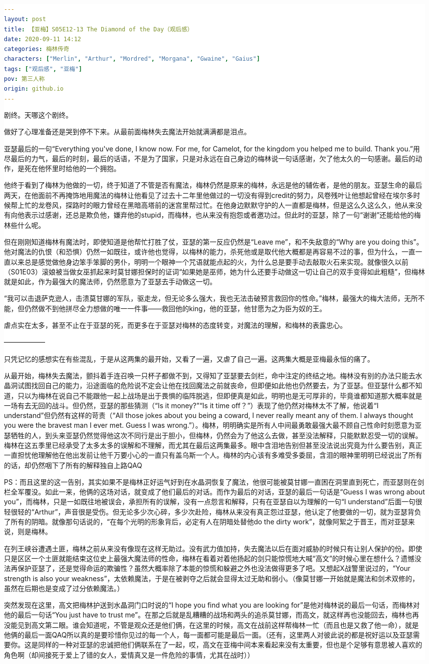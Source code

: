 ```yaml
---
layout: post
title: 【亚梅】S05E12-13 The Diamond of the Day（观后感）
date: 2020-09-11 14:12
categories: 梅林传奇
characters: ["Merlin", "Arthur", "Mordred", "Morgana", "Gwaine", "Gaius"]
tags: ["观后感", "亚梅"]
pov: 第三人称
origin: github.io
---
```


剧终。天哪这个剧终。

做好了心理准备还是哭到停不下来。从最前面梅林失去魔法开始就满满都是泪点。

亚瑟最后的一句“Everything you've done, I know now. For me, for Camelot, for the kingdom you helped me to build. Thank you.”用尽最后的力气，最后的时刻，最后的话语，不是为了国家，只是对永远在自己身边的梅林说一句话感谢，欠了他太久的一句感谢。最后的动作，是死在他怀里时给他的一个拥抱。

他终于看到了梅林为他做的一切，终于知道了不管是否有魔法，梅林仍然是原来的梅林，永远是他的辅佐者，是他的朋友。亚瑟生命的最后两天，在他面前不再掩饰地用魔法的梅林让他看见了过去十二年里他做过的一切没有得到credit的努力，风卷残叶让他想起曾经在埃尔多时候帮上忙的龙卷风，探路时的眼力曾经在黑暗高塔前的迷宫里帮过忙。在他身边默默守护的人一直都是梅林，但是这么久这么久，他从来没有向他表示过感谢，还总是欺负他，嫌弃他的stupid，而梅林，也从来没有抱怨或者邀功过。但此时的亚瑟，除了一句“谢谢”还能给他的梅林些什么呢。

但在刚刚知道梅林有魔法时，即使知道是他帮忙打胜了仗，亚瑟的第一反应仍然是“Leave me”，和不失敌意的“Why are you doing this”。他对魔法的仇恨（和恐惧）仍然一如既往，或许他也觉得，以梅林的能力，杀死他或是取代他大概都是再容易不过的事，但为什么，一直一直以来总是感觉做他身边笨手笨脚的男仆，明明一个眼神一个咒语就能点起的火，为什么总是要手动去敲取火石来实现。就像很久以前（S01E03）滚娘被当做女巫抓起来时莫甘娜担保时的证词“如果她是巫师，她为什么还要手动做这一切让自己的双手变得如此粗糙”，但梅林就是如此，作为最强大的魔法师，仍然愿意为了亚瑟去手动做这一切。

“我可以击退萨克逊人，击溃莫甘娜的军队，驱走龙，但无论多么强大，我也无法击破预言救回你的性命。”梅林，最强大的梅大法师，无所不能，但仍然做不到他拼尽全力想做的唯一一件事——救回他的king，他的亚瑟，他甘愿为之为臣为奴的王。

虐点实在太多，甚至不止在于亚瑟的死，而更多在于亚瑟对梅林的态度转变，对魔法的理解，和梅林的表露忠心。

——————

只凭记忆的感想实在有些混乱，于是从这两集的最开始，又看了一遍，又虐了自己一遍。这两集大概是亚梅最永恒的痛了。

从最开始，梅林失去魔法，颤抖着手连召唤一只杯子都做不到，又得知了亚瑟要去剑栏，命中注定的终结之地。梅林没有别的办法只能去水晶洞试图找回自己的能力，沿途面临的危险说不定会让他在找回魔法之前就丧命，但即便如此他也仍然要去，为了亚瑟。但亚瑟什么都不知道，只以为梅林在说自己不能跟他一起上战场是出于畏惧的临阵脱逃，但即便真是如此，明明也是无可厚非的，毕竟谁都知道那大概率就是一场有去无回的战斗。但仍然，亚瑟的那些猜测（“Is it money?”“Is it time off？”）表现了他仍然对梅林太不了解，他说着“I understand”但仍然有这样的苛责（“All those jokes about you being a coward, I never really meant any of them. I always thought you were the bravest man I ever met. Guess I was wrong.”）。梅林，明明确实是所有人中间最勇敢最强大最不顾自己性命时刻愿意为亚瑟牺牲的人，到头来亚瑟仍然觉得他这次不同行是出于胆小，但梅林，仍然会为了他这么去做，甚至没法解释，只能默默忍受一切的误解。梅林在这五季里已经承受了太多太多的误解和不理解，而尤其在最后这两集最多。眼中含泪地告别但甚至没法说出究竟为什么要告别，真正一直担忧他理解他在他出发前让他千万要小心的一直只有盖乌斯一个人。梅林的内心该有多难受多委屈，含泪的眼神里明明已经说出了所有的话，却仍然咽下了所有的解释独自上路QAQ

PS：而且这里的这一告别，其实如果不是梅林正好运气好到在水晶洞恢复了魔法，他很可能被莫甘娜一直困在洞里直到死亡，而亚瑟则在剑栏全军覆没。如此一来，他俩的这场对话，就变成了他们最后的对话。而作为最后的对话，亚瑟的最后一句话是“Guess I was wrong about you”，而梅林，只是一如既往地被误会，承担所有的误解，没有一点怨言和解释，只有在亚瑟自以为理解的一句“I understand”后面一句很轻很轻的“Arthur”，声音很是受伤。但无论多少次心碎，多少次赴险，梅林从来没有真正怨过亚瑟，他认定了他要做的一切，就为亚瑟背负了所有的阴暗。就像那句话说的，“在每个光明的形象背后，必定有人在阴暗处替他do the dirty work”，就像阿絮之于晋王，而对亚瑟来说，则是梅林。

在列王峡谷遭遇土匪，梅林之前从来没有像现在这样无助过。没有武力值加持，失去魔法以后在面对威胁的时候只有让别人保护的份。即使只是区区一个土匪就能结束这位史上最强大魔法师的性命，梅林在看着对着他扬起的剑只能惊慌地大喊“高文”的时候心里在想什么？遗憾没法再保护亚瑟了，还是觉得命运的欺骗性？虽然大概率除了本能的惊慌和躲避之外也没法做得更多了吧。又想起X战警里说过的，“Your strength is also your weakness”，太依赖魔法，于是在被剥夺之后就会显得太过无助和弱小。（像莫甘娜一开始就是魔法和剑术双修的，虽然在后期也是变成了过分依赖魔法。）

突然发现在这里，高文把梅林护送到水晶洞门口时说的“I hope you find what you are looking for”是他对梅林说的最后一句话，而梅林对他的最后一句话“You just have to trust me”。在那之后就是乱糟糟的战场和两头的追杀莫甘娜，而高文，就这样再也没能回去，梅林也再没能见到高文第二眼。谁会知道呢，不管是观众还是他们俩，在这里的时候，高文在战前这样帮梅林一忙（而且也是又救了他一命），就是他俩的最后一面QAQ所以真的是要珍惜你见过的每一个人，每一面都可能是最后一面。（还有，这里两人对彼此说的都是祝好运以及亚瑟需要你。这是同样的一种对亚瑟的忠诚把他们俩联系在了一起，哎，高文在亚梅中间本来看起来没有太重要，但也是个足够有意思被人喜欢的角色啊（却间接死于爱上了错的女人，爱情真又是一件危险的事情，尤其在战时））
